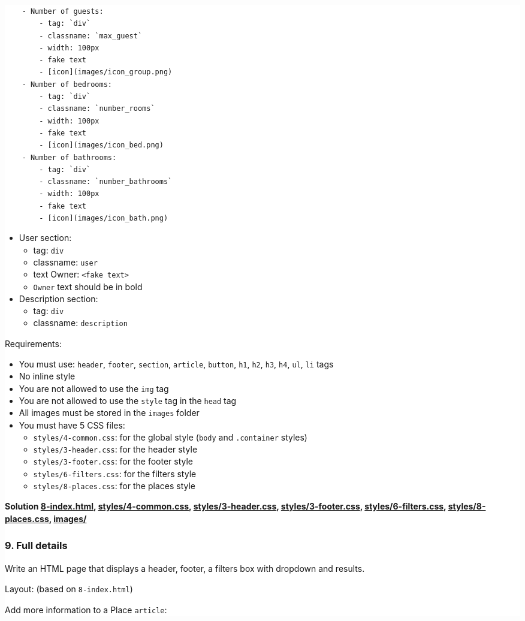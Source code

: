         - Number of guests:
            - tag: `div`
            - classname: `max_guest`
            - width: 100px
            - fake text
            - [icon](images/icon_group.png)
        - Number of bedrooms:
            - tag: `div`
            - classname: `number_rooms`
            - width: 100px
            - fake text
            - [icon](images/icon_bed.png)
        - Number of bathrooms:
            - tag: `div`
            - classname: `number_bathrooms`
            - width: 100px
            - fake text
            - [icon](images/icon_bath.png)
- User section:
    - tag: `div`
    - classname: `user`
    - text Owner: `<fake text>`
    - `Owner` text should be in bold
- Description section:
    - tag: `div`
    - classname: `description`

Requirements:

- You must use: `header`, `footer`, `section`, `article`, `button`, `h1`, `h2`, `h3`, `h4`, `ul`, `li` tags
- No inline style
- You are not allowed to use the `img` tag
- You are not allowed to use the `style` tag in the `head` tag
- All images must be stored in the `images` folder
- You must have 5 CSS files:
    - `styles/4-common.css`: for the global style (`body` and `.container` styles)
    - `styles/3-header.css`: for the header style
    - `styles/3-footer.css`: for the footer style
    - `styles/6-filters.css`: for the filters style
    - `styles/8-places.css`: for the places style

**Solution [8-index.html](8-index.html), [styles/4-common.css](styles/4-common.css), [styles/3-header.css](styles/3-header.css), [styles/3-footer.css](styles/3-footer.css), [styles/6-filters.css](styles/6-filters.css), [styles/8-places.css](styles/8-places.css), [images/](images/)**
  
### 9. Full details

Write an HTML page that displays a header, footer, a filters box with dropdown and results.

Layout: (based on `8-index.html`)

Add more information to a Place `article`:
